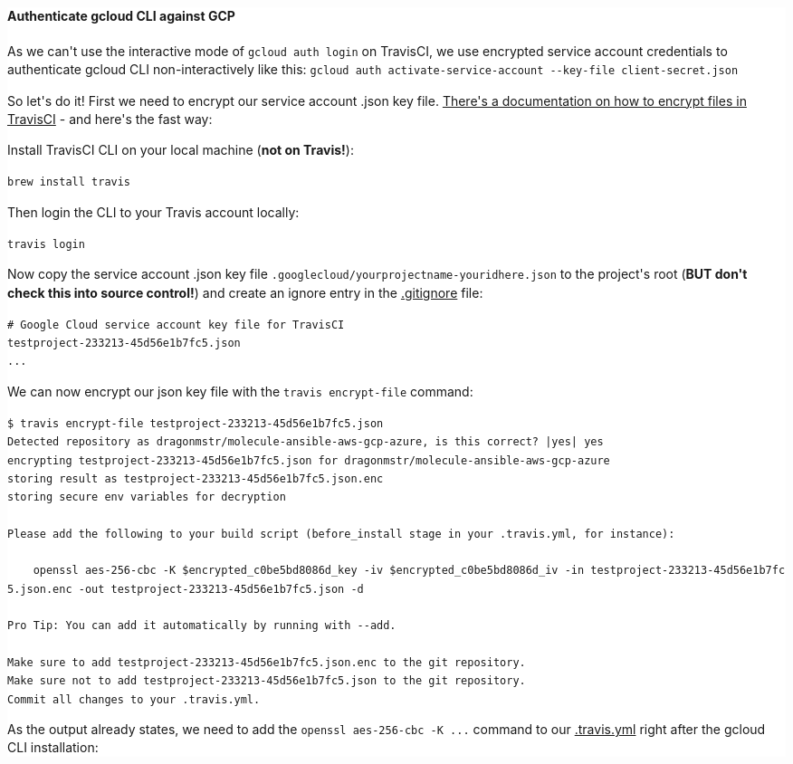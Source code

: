 
#### Authenticate gcloud CLI against GCP

As we can't use the interactive mode of `gcloud auth login` on TravisCI, we use encrypted service account credentials to authenticate gcloud CLI non-interactively like this: `gcloud auth activate-service-account --key-file client-secret.json`

So let's do it! First we need to encrypt our service account .json key file. [There's a documentation on how to encrypt files in TravisCI](https://docs.travis-ci.com/user/encrypting-files/) - and here's the fast way:

Install TravisCI CLI on your local machine (__not on Travis!__):

```
brew install travis
```

Then login the CLI to your Travis account locally:

```
travis login
```

Now copy the service account .json key file `.googlecloud/yourprojectname-youridhere.json` to the project's root (__BUT don't check this into source control!__) and create an ignore entry in the [.gitignore](.gitignore) file:

```
# Google Cloud service account key file for TravisCI
testproject-233213-45d56e1b7fc5.json
...
```

We can now encrypt our json key file with the `travis encrypt-file` command:

```
$ travis encrypt-file testproject-233213-45d56e1b7fc5.json 
Detected repository as dragonmstr/molecule-ansible-aws-gcp-azure, is this correct? |yes| yes
encrypting testproject-233213-45d56e1b7fc5.json for dragonmstr/molecule-ansible-aws-gcp-azure
storing result as testproject-233213-45d56e1b7fc5.json.enc
storing secure env variables for decryption

Please add the following to your build script (before_install stage in your .travis.yml, for instance):

    openssl aes-256-cbc -K $encrypted_c0be5bd8086d_key -iv $encrypted_c0be5bd8086d_iv -in testproject-233213-45d56e1b7fc5.json.enc -out testproject-233213-45d56e1b7fc5.json -d

Pro Tip: You can add it automatically by running with --add.

Make sure to add testproject-233213-45d56e1b7fc5.json.enc to the git repository.
Make sure not to add testproject-233213-45d56e1b7fc5.json to the git repository.
Commit all changes to your .travis.yml.
```

As the output already states, we need to add the `openssl aes-256-cbc -K ...` command to our [.travis.yml](.travis.yml) right after the gcloud CLI installation:
